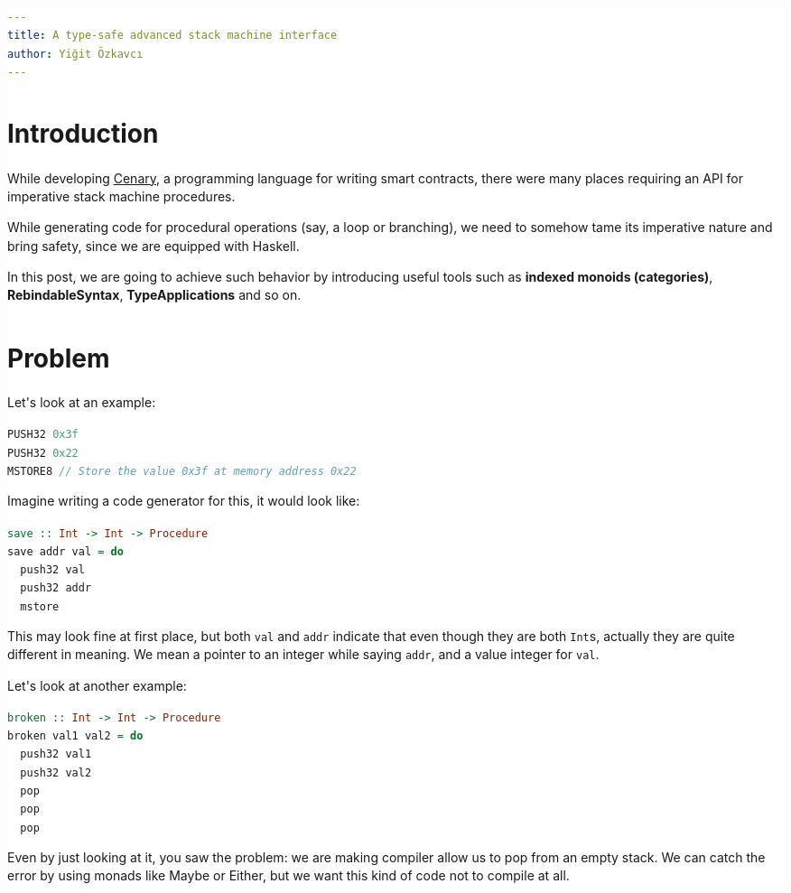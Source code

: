 ```yaml
---
title: A type-safe advanced stack machine interface
author: Yiğit Özkavcı
---
```


# Introduction
While developing [Cenary](https://github.com/cenary-lang/cenary/), a programming language for writing smart contracts, there were many places requiring an API for imperative stack machine procedures.

While generating code for procedural operations (say, a loop or branching), we need to somehow tame its imperative nature and bring safety, since we are equipped with Haskell.

In this post, we are going to achieve such behavior by introducing useful tools such as **indexed monoids (categories)**, **RebindableSyntax**, **TypeApplications** and so on.

# Problem
Let's look at an example:

```c
PUSH32 0x3f
PUSH32 0x22
MSTORE8 // Store the value 0x3f at memory address 0x22
```

Imagine writing a code generator for this, it would look like:
```haskell
save :: Int -> Int -> Procedure
save addr val = do
  push32 val
  push32 addr
  mstore
```

This may look fine at first place, but both `val` and `addr` indicate that even though they are both `Int`s, actually they are quite different in meaning. We mean a pointer to an integer while saying `addr`, and a value integer for `val`.

Let's look at another example:
```haskell
broken :: Int -> Int -> Procedure
broken val1 val2 = do
  push32 val1
  push32 val2
  pop
  pop
  pop
```

Even by just looking at it, you saw the problem: we are making compiler allow us to pop from an empty stack. We can catch the error by using monads like Maybe or Either, but we want this kind of code not to compile at all.
